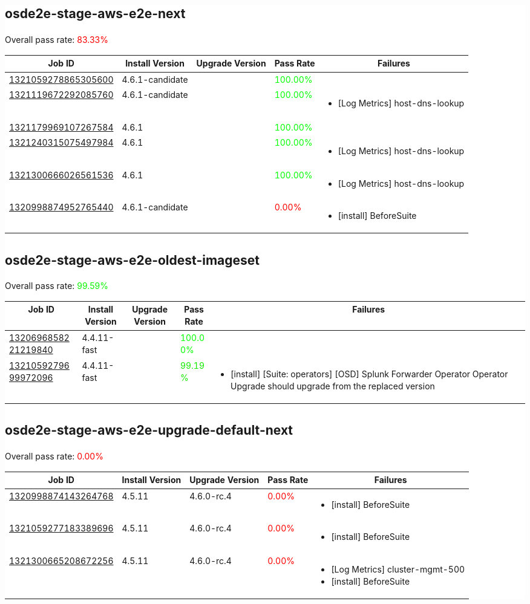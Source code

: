 

## osde2e-stage-aws-e2e-next

Overall pass rate: <span style="color:#ff0000;">83.33%</span>

| Job ID | Install Version | Upgrade Version | Pass Rate | Failures |
|--------|-----------------|-----------------|-----------|----------|
[1321059278865305600](https://prow.ci.openshift.org/view/gs/origin-ci-test/logs/osde2e-stage-aws-e2e-next/1321059278865305600) | 4.6.1-candidate |  | <span style="color:#01fe00;">100.00%</span>|
[1321119672292085760](https://prow.ci.openshift.org/view/gs/origin-ci-test/logs/osde2e-stage-aws-e2e-next/1321119672292085760) | 4.6.1-candidate |  | <span style="color:#01fe00;">100.00%</span>|<ul><li>[Log Metrics] host-dns-lookup</li></ul>
[1321179969107267584](https://prow.ci.openshift.org/view/gs/origin-ci-test/logs/osde2e-stage-aws-e2e-next/1321179969107267584) | 4.6.1 |  | <span style="color:#01fe00;">100.00%</span>|
[1321240315075497984](https://prow.ci.openshift.org/view/gs/origin-ci-test/logs/osde2e-stage-aws-e2e-next/1321240315075497984) | 4.6.1 |  | <span style="color:#01fe00;">100.00%</span>|<ul><li>[Log Metrics] host-dns-lookup</li></ul>
[1321300666026561536](https://prow.ci.openshift.org/view/gs/origin-ci-test/logs/osde2e-stage-aws-e2e-next/1321300666026561536) | 4.6.1 |  | <span style="color:#01fe00;">100.00%</span>|<ul><li>[Log Metrics] host-dns-lookup</li></ul>
[1320998874952765440](https://prow.ci.openshift.org/view/gs/origin-ci-test/logs/osde2e-stage-aws-e2e-next/1320998874952765440) | 4.6.1-candidate |  | <span style="color:#ff0000;">0.00%</span>|<ul><li>[install] BeforeSuite</li></ul>



## osde2e-stage-aws-e2e-oldest-imageset

Overall pass rate: <span style="color:#0bf400;">99.59%</span>

| Job ID | Install Version | Upgrade Version | Pass Rate | Failures |
|--------|-----------------|-----------------|-----------|----------|
[1320696858221219840](https://prow.ci.openshift.org/view/gs/origin-ci-test/logs/osde2e-stage-aws-e2e-oldest-imageset/1320696858221219840) | 4.4.11-fast |  | <span style="color:#01fe00;">100.00%</span>|
[1321059279699972096](https://prow.ci.openshift.org/view/gs/origin-ci-test/logs/osde2e-stage-aws-e2e-oldest-imageset/1321059279699972096) | 4.4.11-fast |  | <span style="color:#15ea00;">99.19%</span>|<ul><li>[install] [Suite: operators] [OSD] Splunk Forwarder Operator Operator Upgrade should upgrade from the replaced version</li></ul>



## osde2e-stage-aws-e2e-upgrade-default-next

Overall pass rate: <span style="color:#ff0000;">0.00%</span>

| Job ID | Install Version | Upgrade Version | Pass Rate | Failures |
|--------|-----------------|-----------------|-----------|----------|
[1320998874143264768](https://prow.ci.openshift.org/view/gs/origin-ci-test/logs/osde2e-stage-aws-e2e-upgrade-default-next/1320998874143264768) | 4.5.11 | 4.6.0-rc.4 | <span style="color:#ff0000;">0.00%</span>|<ul><li>[install] BeforeSuite</li></ul>
[1321059277183389696](https://prow.ci.openshift.org/view/gs/origin-ci-test/logs/osde2e-stage-aws-e2e-upgrade-default-next/1321059277183389696) | 4.5.11 | 4.6.0-rc.4 | <span style="color:#ff0000;">0.00%</span>|<ul><li>[install] BeforeSuite</li></ul>
[1321300665208672256](https://prow.ci.openshift.org/view/gs/origin-ci-test/logs/osde2e-stage-aws-e2e-upgrade-default-next/1321300665208672256) | 4.5.11 | 4.6.0-rc.4 | <span style="color:#ff0000;">0.00%</span>|<ul><li>[Log Metrics] cluster-mgmt-500</li><li>[install] BeforeSuite</li></ul>
